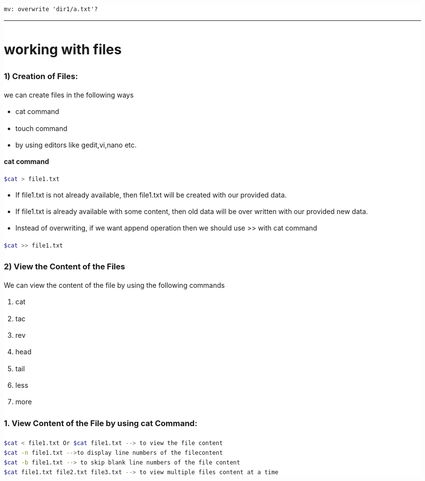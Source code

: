     mv: overwrite 'dir1/a.txt'?
    

---

# working with files

### **1) Creation of Files:**

we can create files in the following ways

* cat command
    
* touch command
    
* by using editors like gedit,vi,nano etc.
    

**cat command**

```bash
$cat > file1.txt
```

* If file1.txt is not already available, then file1.txt will be created with our provided data.
    
* If file1.txt is already available with some content, then old data will be over written with our provided new data.
    
* Instead of overwriting, if we want append operation then we should use &gt;&gt; with cat command
    

```bash
$cat >> file1.txt
```

### 2) View the Content of the Files

We can view the content of the file by using the following commands

1. cat
    
2. tac
    
3. rev
    
4. head
    
5. tail
    
6. less
    
7. more
    

### **1\. View Content of the File by using cat Command:**

```bash
$cat < file1.txt Or $cat file1.txt --> to view the file content 
$cat -n file1.txt -->to display line numbers of the filecontent
$cat -b file1.txt --> to skip blank line numbers of the file content
$cat file1.txt file2.txt file3.txt --> to view multiple files content at a time
```
